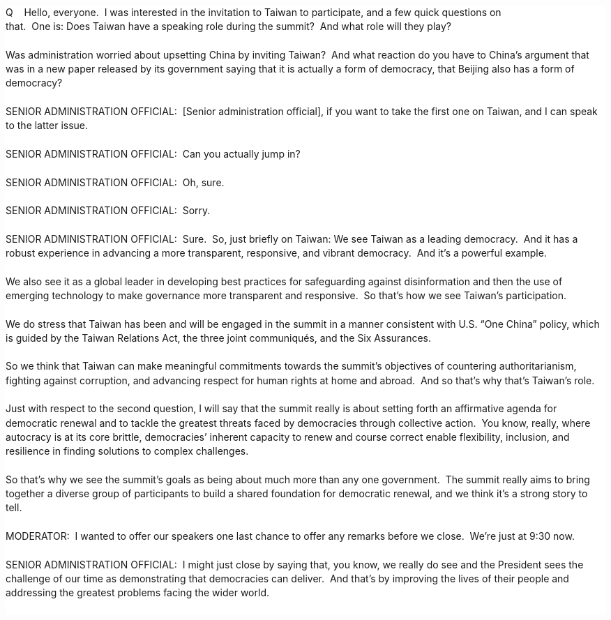 Q    Hello, everyone.  I was interested in the invitation to Taiwan to
participate, and a few quick questions on  
that.  One is: Does Taiwan have a speaking role during the summit?  And
what role will they play?   
   
Was administration worried about upsetting China by inviting Taiwan? 
And what reaction do you have to China’s argument that was in a new
paper released by its government saying that it is actually a form of
democracy, that Beijing also has a form of democracy?  
   
SENIOR ADMINISTRATION OFFICIAL:  \[Senior administration official\], if
you want to take the first one on Taiwan, and I can speak to the latter
issue.  
   
SENIOR ADMINISTRATION OFFICIAL:  Can you actually jump in?  
   
SENIOR ADMINISTRATION OFFICIAL:  Oh, sure.   
   
SENIOR ADMINISTRATION OFFICIAL:  Sorry.   
   
SENIOR ADMINISTRATION OFFICIAL:  Sure.  So, just briefly on Taiwan: We
see Taiwan as a leading democracy.  And it has a robust experience in
advancing a more transparent, responsive, and vibrant democracy.  And
it’s a powerful example.   
   
We also see it as a global leader in developing best practices for
safeguarding against disinformation and then the use of emerging
technology to make governance more transparent and responsive.  So
that’s how we see Taiwan’s participation.   
   
We do stress that Taiwan has been and will be engaged in the summit in a
manner consistent with U.S. “One China” policy, which is guided by the
Taiwan Relations Act, the three joint communiqués, and the Six
Assurances.   
   
So we think that Taiwan can make meaningful commitments towards the
summit’s objectives of countering authoritarianism, fighting against
corruption, and advancing respect for human rights at home and abroad. 
And so that’s why that’s Taiwan’s role.   
   
Just with respect to the second question, I will say that the summit
really is about setting forth an affirmative agenda for democratic
renewal and to tackle the greatest threats faced by democracies through
collective action.  You know, really, where autocracy is at its core
brittle, democracies’ inherent capacity to renew and course correct
enable flexibility, inclusion, and resilience in finding solutions to
complex challenges.   
   
So that’s why we see the summit’s goals as being about much more than
any one government.  The summit really aims to bring together a diverse
group of participants to build a shared foundation for democratic
renewal, and we think it’s a strong story to tell.  
   
MODERATOR:  I wanted to offer our speakers one last chance to offer any
remarks before we close.  We’re just at 9:30 now.   
   
SENIOR ADMINISTRATION OFFICIAL:  I might just close by saying that, you
know, we really do see and the President sees the challenge of our time
as demonstrating that democracies can deliver.  And that’s by improving
the lives of their people and addressing the greatest problems facing
the wider world.   
   